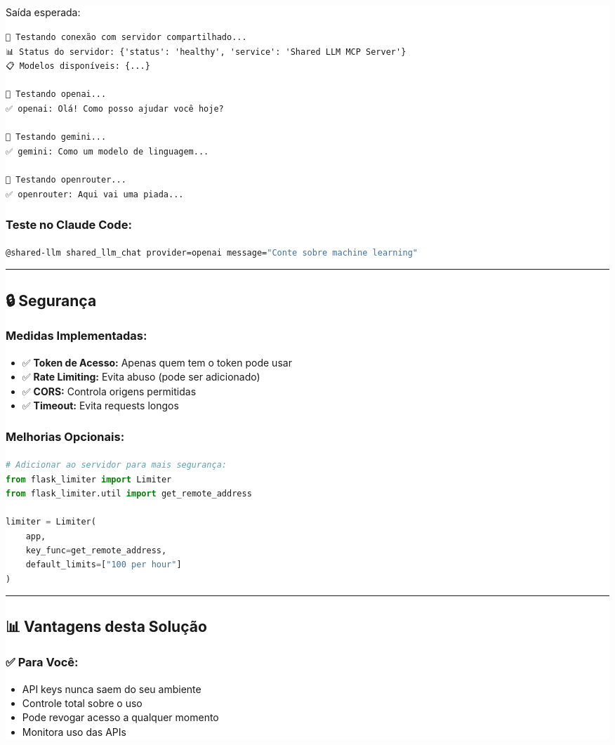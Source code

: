 Saída esperada:
```
🔄 Testando conexão com servidor compartilhado...
📊 Status do servidor: {'status': 'healthy', 'service': 'Shared LLM MCP Server'}
📋 Modelos disponíveis: {...}

🧪 Testando openai...
✅ openai: Olá! Como posso ajudar você hoje?

🧪 Testando gemini...
✅ gemini: Como um modelo de linguagem...

🧪 Testando openrouter...
✅ openrouter: Aqui vai uma piada...
```

### **Teste no Claude Code:**
```bash
@shared-llm shared_llm_chat provider=openai message="Conte sobre machine learning"
```

---

## 🔒 **Segurança**

### **Medidas Implementadas:**
- ✅ **Token de Acesso:** Apenas quem tem o token pode usar
- ✅ **Rate Limiting:** Evita abuso (pode ser adicionado)
- ✅ **CORS:** Controla origens permitidas
- ✅ **Timeout:** Evita requests longos

### **Melhorias Opcionais:**
```python
# Adicionar ao servidor para mais segurança:
from flask_limiter import Limiter
from flask_limiter.util import get_remote_address

limiter = Limiter(
    app,
    key_func=get_remote_address,
    default_limits=["100 per hour"]
)
```

---

## 📊 **Vantagens desta Solução**

### ✅ **Para Você:**
- API keys nunca saem do seu ambiente
- Controle total sobre o uso
- Pode revogar acesso a qualquer momento
- Monitora uso das APIs
